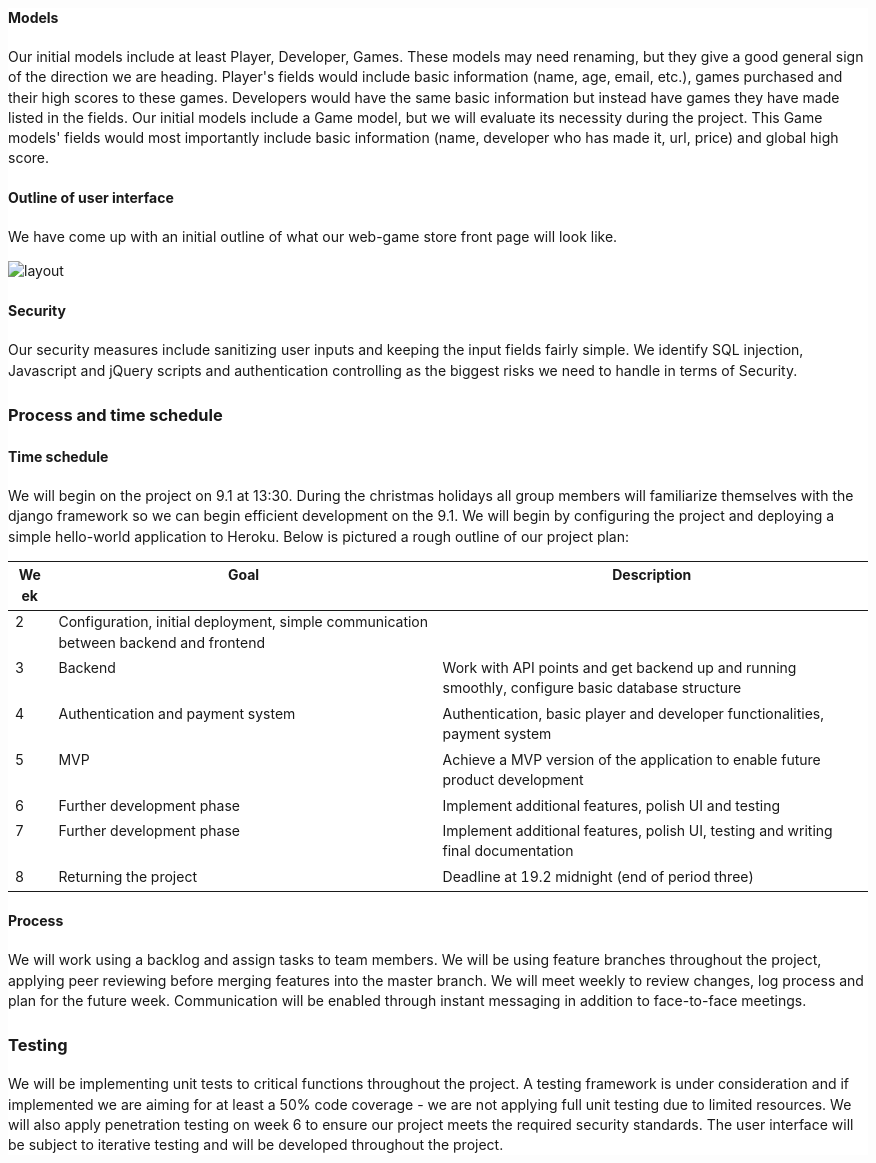 #### Models
Our initial models include at least Player, Developer, Games. These models may need renaming, but they give a good general sign of the direction we are heading. Player's fields would include basic information (name, age, email, etc.), games purchased and their high scores to these games. Developers would have the same basic information but instead have games they have made listed in the fields. Our initial models include a Game model, but we will evaluate its necessity during the project. This Game models' fields would most importantly include basic information (name, developer who has made it, url, price) and global high score.

#### Outline of user interface
We have come up with an initial outline of what our web-game store front page will look like.


![layout](https://version.aalto.fi/gitlab/pirdila1/wsd2017-gamestore/raw/fd71f894856efb5c99a8edc5c3f004acedf4921c/layout.png)

#### Security
Our security measures include sanitizing user inputs and keeping the input fields fairly simple. We identify SQL injection, Javascript and jQuery scripts and authentication controlling as the biggest risks we need to handle in terms of Security.

### Process and time schedule
#### Time schedule
We will begin on the project on 9.1 at 13:30. During the christmas holidays all group members will familiarize themselves with the django framework so we can begin efficient development on the 9.1. We will begin by configuring the project and deploying a simple hello-world application to Heroku. Below is pictured a rough outline of our project plan:

| Week | Goal | Description |
| ---- | ---- | ----------- |
| 2    | Configuration, initial deployment, simple communication between backend and frontend | |
| 3    | Backend | Work with API points and get backend up and running smoothly, configure basic database structure |
| 4    | Authentication and payment system | Authentication, basic player and developer functionalities, payment system |
| 5    | MVP | Achieve a MVP version of the application to enable future product development |
| 6    | Further development phase | Implement additional features, polish UI and testing |
| 7    | Further development phase | Implement additional features, polish UI, testing and writing final documentation |
| 8    | Returning the project | Deadline at 19.2 midnight (end of period three) |

#### Process
We will work using a backlog and assign tasks to team members. We will be using feature branches throughout the project, applying peer reviewing before merging features into the master branch. We will meet weekly to review changes, log process and plan for the future week. Communication will be enabled through instant messaging in addition to face-to-face meetings.

### Testing
We will be implementing unit tests to critical functions throughout the project. A testing framework is under consideration and if implemented we are aiming for at least a 50% code coverage - we are not applying full unit testing due to limited resources. We will also apply penetration testing on week 6 to ensure our project meets the required security standards. The user interface will be subject to iterative testing and will be developed throughout the project.
